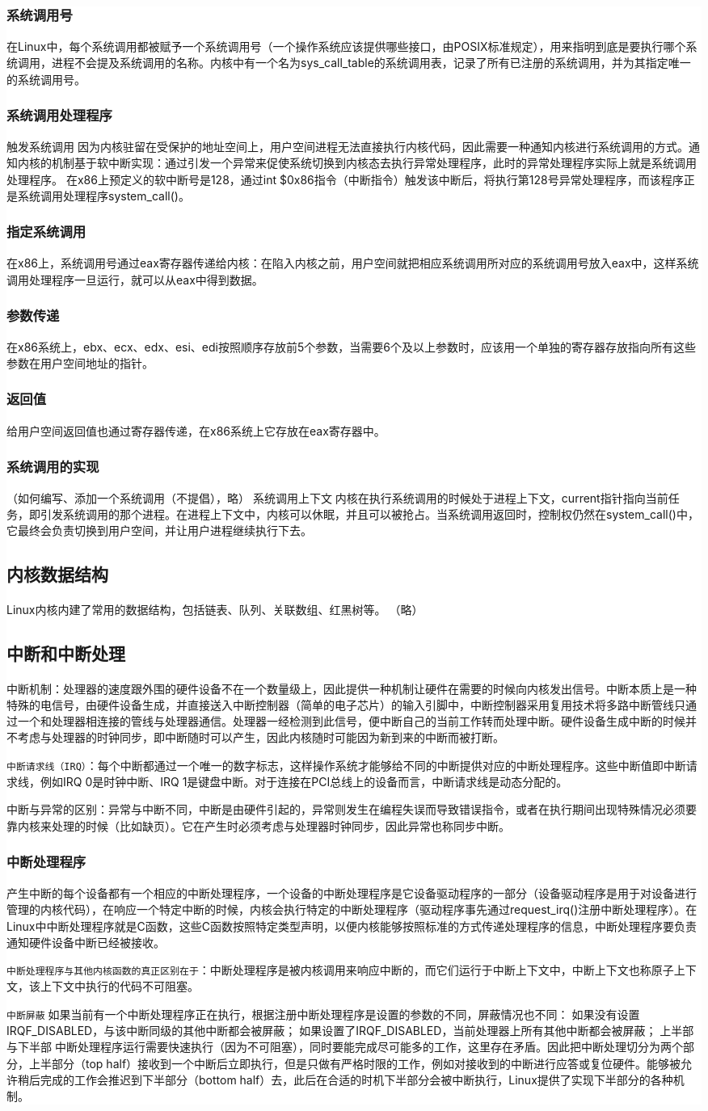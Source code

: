 ### 系统调用号
在Linux中，每个系统调用都被赋予一个系统调用号（一个操作系统应该提供哪些接口，由POSIX标准规定），用来指明到底是要执行哪个系统调用，进程不会提及系统调用的名称。内核中有一个名为sys_call_table的系统调用表，记录了所有已注册的系统调用，并为其指定唯一的系统调用号。

### 系统调用处理程序
触发系统调用
因为内核驻留在受保护的地址空间上，用户空间进程无法直接执行内核代码，因此需要一种通知内核进行系统调用的方式。通知内核的机制基于软中断实现：通过引发一个异常来促使系统切换到内核态去执行异常处理程序，此时的异常处理程序实际上就是系统调用处理程序。
在x86上预定义的软中断号是128，通过int $0x86指令（中断指令）触发该中断后，将执行第128号异常处理程序，而该程序正是系统调用处理程序system_call()。

### 指定系统调用
在x86上，系统调用号通过eax寄存器传递给内核：在陷入内核之前，用户空间就把相应系统调用所对应的系统调用号放入eax中，这样系统调用处理程序一旦运行，就可以从eax中得到数据。

### 参数传递
在x86系统上，ebx、ecx、edx、esi、edi按照顺序存放前5个参数，当需要6个及以上参数时，应该用一个单独的寄存器存放指向所有这些参数在用户空间地址的指针。

### 返回值
给用户空间返回值也通过寄存器传递，在x86系统上它存放在eax寄存器中。

### 系统调用的实现
（如何编写、添加一个系统调用（不提倡），略）
系统调用上下文
内核在执行系统调用的时候处于进程上下文，current指针指向当前任务，即引发系统调用的那个进程。在进程上下文中，内核可以休眠，并且可以被抢占。当系统调用返回时，控制权仍然在system_call()中，它最终会负责切换到用户空间，并让用户进程继续执行下去。

## 内核数据结构
Linux内核内建了常用的数据结构，包括链表、队列、关联数组、红黑树等。
（略）

## 中断和中断处理
中断机制：处理器的速度跟外围的硬件设备不在一个数量级上，因此提供一种机制让硬件在需要的时候向内核发出信号。中断本质上是一种特殊的电信号，由硬件设备生成，并直接送入中断控制器（简单的电子芯片）的输入引脚中，中断控制器采用复用技术将多路中断管线只通过一个和处理器相连接的管线与处理器通信。处理器一经检测到此信号，便中断自己的当前工作转而处理中断。硬件设备生成中断的时候并不考虑与处理器的时钟同步，即中断随时可以产生，因此内核随时可能因为新到来的中断而被打断。

`中断请求线（IRQ）`：每个中断都通过一个唯一的数字标志，这样操作系统才能够给不同的中断提供对应的中断处理程序。这些中断值即中断请求线，例如IRQ 0是时钟中断、IRQ 1是键盘中断。对于连接在PCI总线上的设备而言，中断请求线是动态分配的。

中断与异常的区别：异常与中断不同，中断是由硬件引起的，异常则发生在编程失误而导致错误指令，或者在执行期间出现特殊情况必须要靠内核来处理的时候（比如缺页）。它在产生时必须考虑与处理器时钟同步，因此异常也称同步中断。



### 中断处理程序
产生中断的每个设备都有一个相应的中断处理程序，一个设备的中断处理程序是它设备驱动程序的一部分（设备驱动程序是用于对设备进行管理的内核代码），在响应一个特定中断的时候，内核会执行特定的中断处理程序（驱动程序事先通过request_irq()注册中断处理程序）。在Linux中中断处理程序就是C函数，这些C函数按照特定类型声明，以便内核能够按照标准的方式传递处理程序的信息，中断处理程序要负责通知硬件设备中断已经被接收。

`中断处理程序与其他内核函数的真正区别在于`：中断处理程序是被内核调用来响应中断的，而它们运行于中断上下文中，中断上下文也称原子上下文，该上下文中执行的代码不可阻塞。

`中断屏蔽`
如果当前有一个中断处理程序正在执行，根据注册中断处理程序是设置的参数的不同，屏蔽情况也不同：
如果没有设置IRQF_DISABLED，与该中断同级的其他中断都会被屏蔽；
如果设置了IRQF_DISABLED，当前处理器上所有其他中断都会被屏蔽；
上半部与下半部
中断处理程序运行需要快速执行（因为不可阻塞），同时要能完成尽可能多的工作，这里存在矛盾。因此把中断处理切分为两个部分，上半部分（top half）接收到一个中断后立即执行，但是只做有严格时限的工作，例如对接收到的中断进行应答或复位硬件。能够被允许稍后完成的工作会推迟到下半部分（bottom half）去，此后在合适的时机下半部分会被中断执行，Linux提供了实现下半部分的各种机制。
